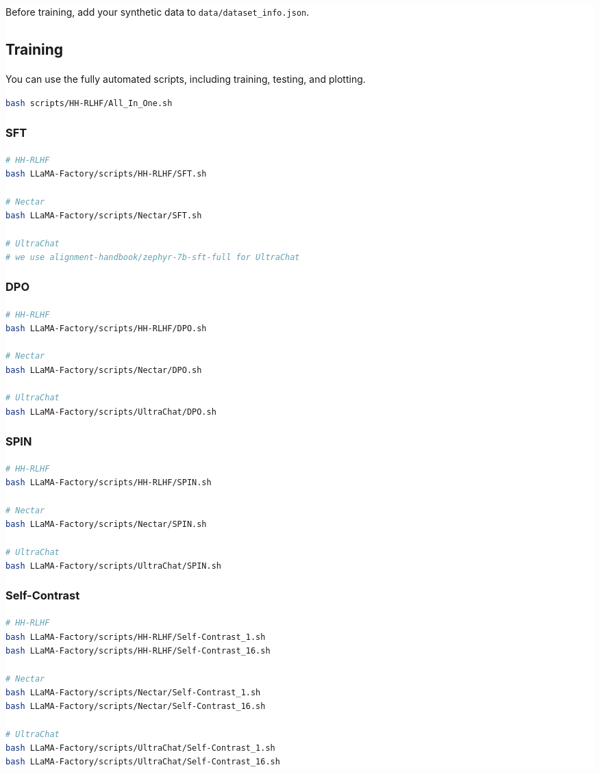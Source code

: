 Before training, add your synthetic data to `data/dataset_info.json`.

## Training

You can use the fully automated scripts, including training, testing, and plotting.
```bash
bash scripts/HH-RLHF/All_In_One.sh
```

### SFT

```bash
# HH-RLHF
bash LLaMA-Factory/scripts/HH-RLHF/SFT.sh

# Nectar
bash LLaMA-Factory/scripts/Nectar/SFT.sh

# UltraChat
# we use alignment-handbook/zephyr-7b-sft-full for UltraChat
```

### DPO

```bash
# HH-RLHF
bash LLaMA-Factory/scripts/HH-RLHF/DPO.sh

# Nectar
bash LLaMA-Factory/scripts/Nectar/DPO.sh

# UltraChat
bash LLaMA-Factory/scripts/UltraChat/DPO.sh
```

### SPIN

```bash
# HH-RLHF
bash LLaMA-Factory/scripts/HH-RLHF/SPIN.sh

# Nectar
bash LLaMA-Factory/scripts/Nectar/SPIN.sh

# UltraChat
bash LLaMA-Factory/scripts/UltraChat/SPIN.sh
```

### Self-Contrast

```bash
# HH-RLHF
bash LLaMA-Factory/scripts/HH-RLHF/Self-Contrast_1.sh
bash LLaMA-Factory/scripts/HH-RLHF/Self-Contrast_16.sh

# Nectar
bash LLaMA-Factory/scripts/Nectar/Self-Contrast_1.sh
bash LLaMA-Factory/scripts/Nectar/Self-Contrast_16.sh

# UltraChat
bash LLaMA-Factory/scripts/UltraChat/Self-Contrast_1.sh
bash LLaMA-Factory/scripts/UltraChat/Self-Contrast_16.sh
```
